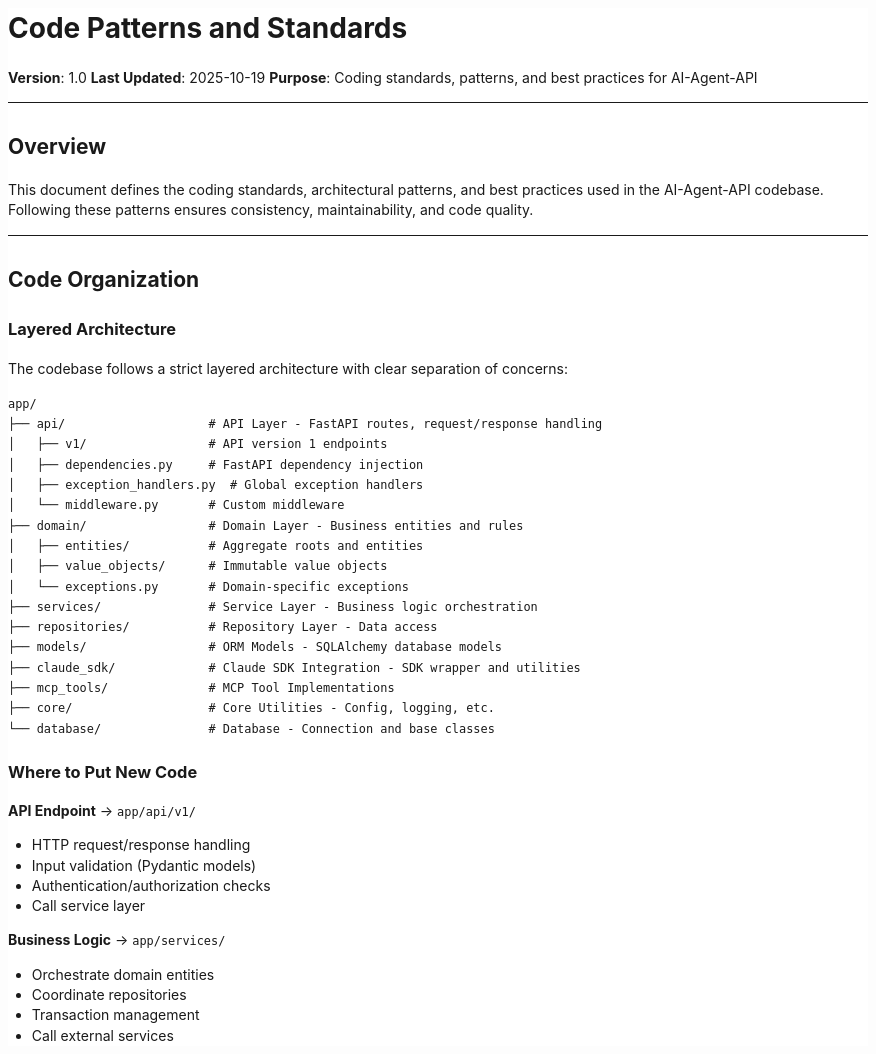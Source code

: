 # Code Patterns and Standards

**Version**: 1.0
**Last Updated**: 2025-10-19
**Purpose**: Coding standards, patterns, and best practices for AI-Agent-API

---

## Overview

This document defines the coding standards, architectural patterns, and best practices used in the AI-Agent-API codebase. Following these patterns ensures consistency, maintainability, and code quality.

---

## Code Organization

### Layered Architecture

The codebase follows a strict layered architecture with clear separation of concerns:

```
app/
├── api/                    # API Layer - FastAPI routes, request/response handling
│   ├── v1/                 # API version 1 endpoints
│   ├── dependencies.py     # FastAPI dependency injection
│   ├── exception_handlers.py  # Global exception handlers
│   └── middleware.py       # Custom middleware
├── domain/                 # Domain Layer - Business entities and rules
│   ├── entities/           # Aggregate roots and entities
│   ├── value_objects/      # Immutable value objects
│   └── exceptions.py       # Domain-specific exceptions
├── services/               # Service Layer - Business logic orchestration
├── repositories/           # Repository Layer - Data access
├── models/                 # ORM Models - SQLAlchemy database models
├── claude_sdk/             # Claude SDK Integration - SDK wrapper and utilities
├── mcp_tools/              # MCP Tool Implementations
├── core/                   # Core Utilities - Config, logging, etc.
└── database/               # Database - Connection and base classes
```

### Where to Put New Code

**API Endpoint** → `app/api/v1/`
- HTTP request/response handling
- Input validation (Pydantic models)
- Authentication/authorization checks
- Call service layer

**Business Logic** → `app/services/`
- Orchestrate domain entities
- Coordinate repositories
- Transaction management
- Call external services
